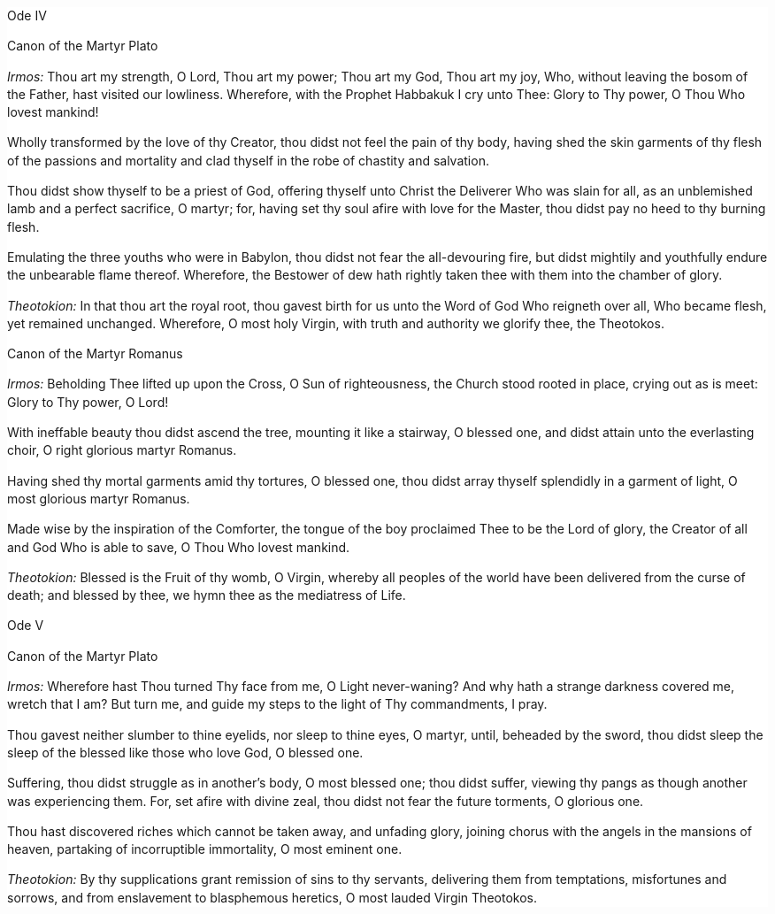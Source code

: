 Ode IV

Canon of the Martyr Plato

*Irmos:* Thou art my strength, O Lord, Thou art my power; Thou art my God, Thou art my joy, Who, without leaving the bosom of the Father, hast visited our lowliness. Wherefore, with the Prophet Habbakuk I cry unto Thee: Glory to Thy power, O Thou Who lovest mankind!

Wholly transformed by the love of thy Creator, thou didst not feel the pain of thy body, having shed the skin garments of thy flesh of the passions and mortality and clad thyself in the robe of chastity and salvation.

Thou didst show thyself to be a priest of God, offering thyself unto Christ the Deliverer Who was slain for all, as an unblemished lamb and a perfect sacrifice, O martyr; for, having set thy soul afire with love for the Master, thou didst pay no heed to thy burning flesh.

Emulating the three youths who were in Babylon, thou didst not fear the all-devouring fire, but didst mightily and youthfully endure the unbearable flame thereof. Wherefore, the Bestower of dew hath rightly taken thee with them into the chamber of glory.

*Theotokion:* In that thou art the royal root, thou gavest birth for us unto the Word of God Who reigneth over all, Who became flesh, yet remained unchanged. Wherefore, O most holy Virgin, with truth and authority we glorify thee, the Theotokos.

Canon of the Martyr Romanus

*Irmos:* Beholding Thee lifted up upon the Cross, O Sun of righteousness, the Church stood rooted in place, crying out as is meet: Glory to Thy power, O Lord!

With ineffable beauty thou didst ascend the tree, mounting it like a stairway, O blessed one, and didst attain unto the everlasting choir, O right glorious martyr Romanus.

Having shed thy mortal garments amid thy tortures, O blessed one, thou didst array thyself splendidly in a garment of light, O most glorious martyr Romanus.

Made wise by the inspiration of the Comforter, the tongue of the boy proclaimed Thee to be the Lord of glory, the Creator of all and God Who is able to save, O Thou Who lovest mankind.

*Theotokion:* Blessed is the Fruit of thy womb, O Virgin, whereby all peoples of the world have been delivered from the curse of death; and blessed by thee, we hymn thee as the mediatress of Life.

Ode V

Canon of the Martyr Plato

*Irmos:* Wherefore hast Thou turned Thy face from me, O Light never-waning? And why hath a strange darkness covered me, wretch that I am? But turn me, and guide my steps to the light of Thy commandments, I pray.

Thou gavest neither slumber to thine eyelids, nor sleep to thine eyes, O martyr, until, beheaded by the sword, thou didst sleep the sleep of the blessed like those who love God, O blessed one.

Suffering, thou didst struggle as in another’s body, O most blessed one; thou didst suffer, viewing thy pangs as though another was experiencing them. For, set afire with divine zeal, thou didst not fear the future torments, O glorious one.

Thou hast discovered riches which cannot be taken away, and unfading glory, joining chorus with the angels in the mansions of heaven, partaking of incorruptible immortality, O most eminent one.

*Theotokion:* By thy supplications grant remission of sins to thy servants, delivering them from temptations, misfortunes and sorrows, and from enslavement to blasphemous heretics, O most lauded Virgin Theotokos.
